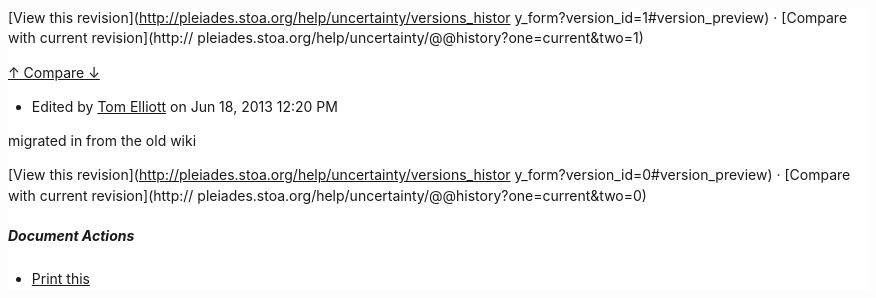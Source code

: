 [View this revision](http://pleiades.stoa.org/help/uncertainty/versions_histor
y_form?version_id=1#version_preview) · [Compare with current revision](http://
pleiades.stoa.org/help/uncertainty/@@history?one=current&two=1)

[ ↑ Compare ↓
](http://pleiades.stoa.org/help/uncertainty/@@history?one=1&two=0 "Compare
with previous revision" )

  * Edited by [Tom Elliott](http://pleiades.stoa.org/author/thomase) on Jun 18, 2013 12:20 PM 

migrated in from the old wiki

[View this revision](http://pleiades.stoa.org/help/uncertainty/versions_histor
y_form?version_id=0#version_preview) · [Compare with current revision](http://
pleiades.stoa.org/help/uncertainty/@@history?one=current&two=0)

##### Document Actions

  * [Print this](javascript:this.print\(\); "" )

